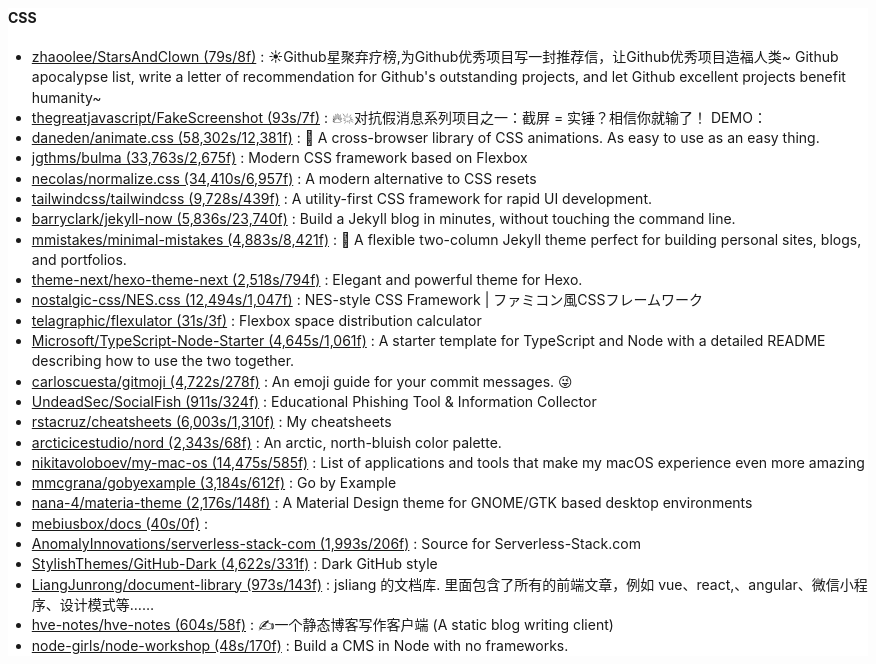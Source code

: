 #### CSS
* [zhaoolee/StarsAndClown (79s/8f)](https://github.com/zhaoolee/StarsAndClown) : ☀️Github星聚弃疗榜,为Github优秀项目写一封推荐信，让Github优秀项目造福人类~ Github apocalypse list, write a letter of recommendation for Github's outstanding projects, and let Github excellent projects benefit humanity~
* [thegreatjavascript/FakeScreenshot (93s/7f)](https://github.com/thegreatjavascript/FakeScreenshot) : 🔥💥对抗假消息系列项目之一：截屏 = 实锤？相信你就输了！ DEMO：
* [daneden/animate.css (58,302s/12,381f)](https://github.com/daneden/animate.css) : 🍿 A cross-browser library of CSS animations. As easy to use as an easy thing.
* [jgthms/bulma (33,763s/2,675f)](https://github.com/jgthms/bulma) : Modern CSS framework based on Flexbox
* [necolas/normalize.css (34,410s/6,957f)](https://github.com/necolas/normalize.css) : A modern alternative to CSS resets
* [tailwindcss/tailwindcss (9,728s/439f)](https://github.com/tailwindcss/tailwindcss) : A utility-first CSS framework for rapid UI development.
* [barryclark/jekyll-now (5,836s/23,740f)](https://github.com/barryclark/jekyll-now) : Build a Jekyll blog in minutes, without touching the command line.
* [mmistakes/minimal-mistakes (4,883s/8,421f)](https://github.com/mmistakes/minimal-mistakes) : 📐 A flexible two-column Jekyll theme perfect for building personal sites, blogs, and portfolios.
* [theme-next/hexo-theme-next (2,518s/794f)](https://github.com/theme-next/hexo-theme-next) : Elegant and powerful theme for Hexo.
* [nostalgic-css/NES.css (12,494s/1,047f)](https://github.com/nostalgic-css/NES.css) : NES-style CSS Framework | ファミコン風CSSフレームワーク
* [telagraphic/flexulator (31s/3f)](https://github.com/telagraphic/flexulator) : Flexbox space distribution calculator
* [Microsoft/TypeScript-Node-Starter (4,645s/1,061f)](https://github.com/Microsoft/TypeScript-Node-Starter) : A starter template for TypeScript and Node with a detailed README describing how to use the two together.
* [carloscuesta/gitmoji (4,722s/278f)](https://github.com/carloscuesta/gitmoji) : An emoji guide for your commit messages. 😜
* [UndeadSec/SocialFish (911s/324f)](https://github.com/UndeadSec/SocialFish) : Educational Phishing Tool & Information Collector
* [rstacruz/cheatsheets (6,003s/1,310f)](https://github.com/rstacruz/cheatsheets) : My cheatsheets
* [arcticicestudio/nord (2,343s/68f)](https://github.com/arcticicestudio/nord) : An arctic, north-bluish color palette.
* [nikitavoloboev/my-mac-os (14,475s/585f)](https://github.com/nikitavoloboev/my-mac-os) : List of applications and tools that make my macOS experience even more amazing
* [mmcgrana/gobyexample (3,184s/612f)](https://github.com/mmcgrana/gobyexample) : Go by Example
* [nana-4/materia-theme (2,176s/148f)](https://github.com/nana-4/materia-theme) : A Material Design theme for GNOME/GTK based desktop environments
* [mebiusbox/docs (40s/0f)](https://github.com/mebiusbox/docs) : 
* [AnomalyInnovations/serverless-stack-com (1,993s/206f)](https://github.com/AnomalyInnovations/serverless-stack-com) : Source for Serverless-Stack.com
* [StylishThemes/GitHub-Dark (4,622s/331f)](https://github.com/StylishThemes/GitHub-Dark) : Dark GitHub style
* [LiangJunrong/document-library (973s/143f)](https://github.com/LiangJunrong/document-library) : jsliang 的文档库. 里面包含了所有的前端文章，例如 vue、react,、angular、微信小程序、设计模式等……
* [hve-notes/hve-notes (604s/58f)](https://github.com/hve-notes/hve-notes) : ✍️一个静态博客写作客户端 (A static blog writing client)
* [node-girls/node-workshop (48s/170f)](https://github.com/node-girls/node-workshop) : Build a CMS in Node with no frameworks.

